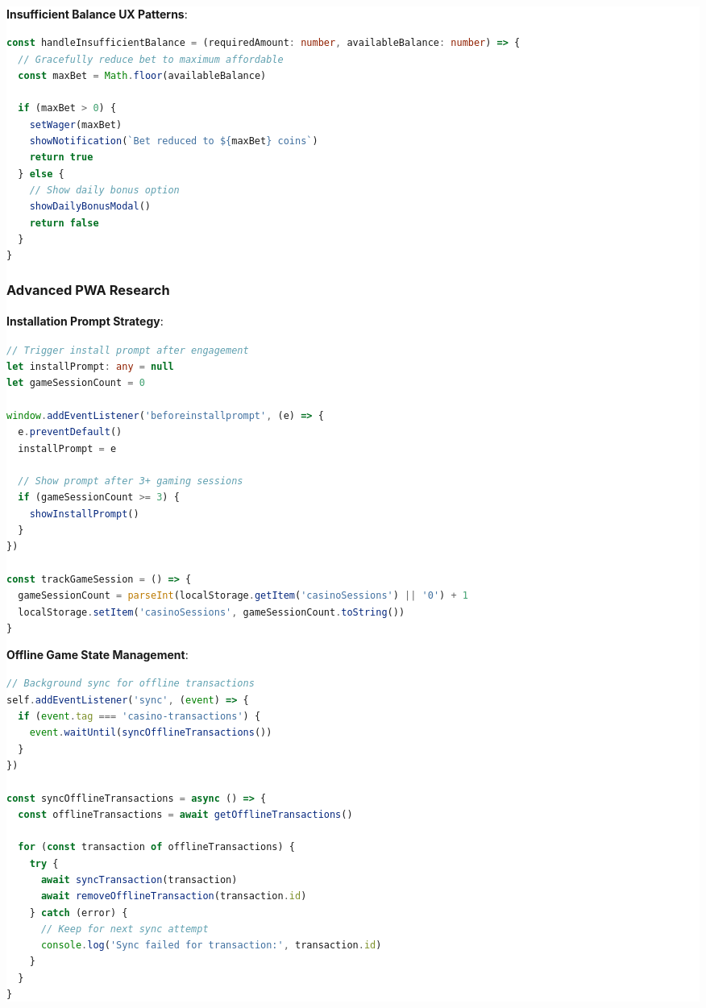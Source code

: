 **Insufficient Balance UX Patterns**:
```typescript
const handleInsufficientBalance = (requiredAmount: number, availableBalance: number) => {
  // Gracefully reduce bet to maximum affordable
  const maxBet = Math.floor(availableBalance)
  
  if (maxBet > 0) {
    setWager(maxBet)
    showNotification(`Bet reduced to ${maxBet} coins`)
    return true
  } else {
    // Show daily bonus option
    showDailyBonusModal()
    return false
  }
}
```

### Advanced PWA Research

**Installation Prompt Strategy**:
```typescript
// Trigger install prompt after engagement
let installPrompt: any = null
let gameSessionCount = 0

window.addEventListener('beforeinstallprompt', (e) => {
  e.preventDefault()
  installPrompt = e
  
  // Show prompt after 3+ gaming sessions
  if (gameSessionCount >= 3) {
    showInstallPrompt()
  }
})

const trackGameSession = () => {
  gameSessionCount = parseInt(localStorage.getItem('casinoSessions') || '0') + 1
  localStorage.setItem('casinoSessions', gameSessionCount.toString())
}
```

**Offline Game State Management**:
```typescript
// Background sync for offline transactions
self.addEventListener('sync', (event) => {
  if (event.tag === 'casino-transactions') {
    event.waitUntil(syncOfflineTransactions())
  }
})

const syncOfflineTransactions = async () => {
  const offlineTransactions = await getOfflineTransactions()
  
  for (const transaction of offlineTransactions) {
    try {
      await syncTransaction(transaction)
      await removeOfflineTransaction(transaction.id)
    } catch (error) {
      // Keep for next sync attempt
      console.log('Sync failed for transaction:', transaction.id)
    }
  }
}
```
